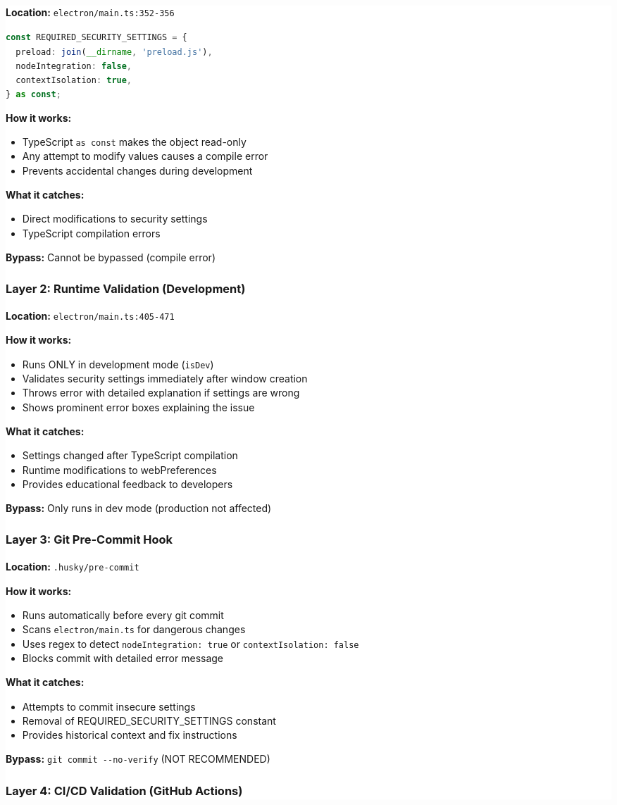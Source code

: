 **Location:** `electron/main.ts:352-356`

```typescript
const REQUIRED_SECURITY_SETTINGS = {
  preload: join(__dirname, 'preload.js'),
  nodeIntegration: false,
  contextIsolation: true,
} as const;
```

**How it works:**
- TypeScript `as const` makes the object read-only
- Any attempt to modify values causes a compile error
- Prevents accidental changes during development

**What it catches:**
- Direct modifications to security settings
- TypeScript compilation errors

**Bypass:** Cannot be bypassed (compile error)

### Layer 2: Runtime Validation (Development)

**Location:** `electron/main.ts:405-471`

**How it works:**
- Runs ONLY in development mode (`isDev`)
- Validates security settings immediately after window creation
- Throws error with detailed explanation if settings are wrong
- Shows prominent error boxes explaining the issue

**What it catches:**
- Settings changed after TypeScript compilation
- Runtime modifications to webPreferences
- Provides educational feedback to developers

**Bypass:** Only runs in dev mode (production not affected)

### Layer 3: Git Pre-Commit Hook

**Location:** `.husky/pre-commit`

**How it works:**
- Runs automatically before every git commit
- Scans `electron/main.ts` for dangerous changes
- Uses regex to detect `nodeIntegration: true` or `contextIsolation: false`
- Blocks commit with detailed error message

**What it catches:**
- Attempts to commit insecure settings
- Removal of REQUIRED_SECURITY_SETTINGS constant
- Provides historical context and fix instructions

**Bypass:** `git commit --no-verify` (NOT RECOMMENDED)

### Layer 4: CI/CD Validation (GitHub Actions)
